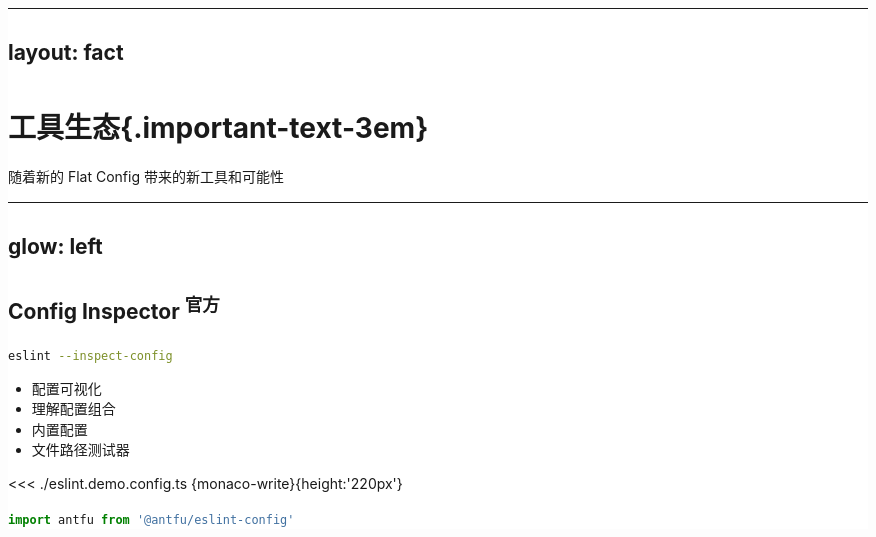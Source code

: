 

---
layout: fact
---

# 工具生态{.important-text-3em}

随着新的 Flat Config 带来的新工具和可能性



---
glow: left
---

<div w="40%">

## Config Inspector <sup text-lime bg-lime:15 px1.5 rounded text-sm>官方</sup>

<div mt-4 />
<v-click>

```bash
eslint --inspect-config
```

</v-click>
<div mt-4 />

<v-clicks>

- 配置可视化
- 理解配置组合
- 内置配置
- 文件路径测试器

</v-clicks>
<div mt-4 />
<v-click>

<<< ./eslint.demo.config.ts {monaco-write}{height:'220px'}

</v-click>
</div>

<InspectorIframe />

<div v-show="false">


```ts {monaco}
import antfu from '@antfu/eslint-config'
```

</div>

